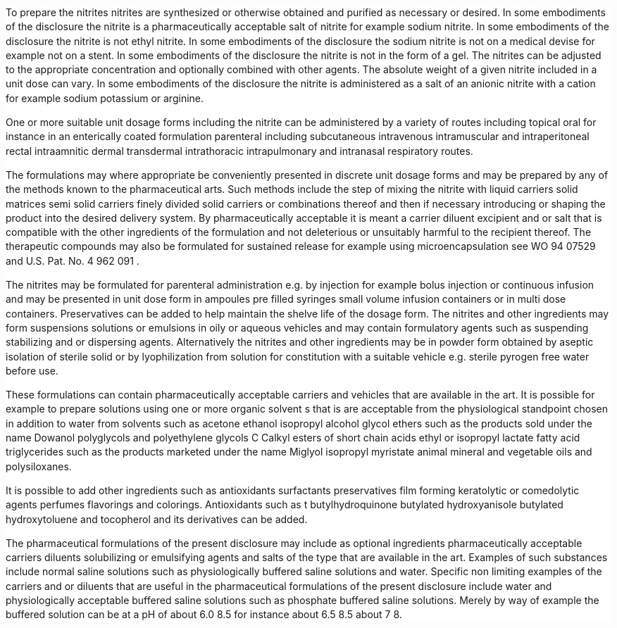 To prepare the nitrites nitrites are synthesized or otherwise obtained and purified as necessary or desired. In some embodiments of the disclosure the nitrite is a pharmaceutically acceptable salt of nitrite for example sodium nitrite. In some embodiments of the disclosure the nitrite is not ethyl nitrite. In some embodiments of the disclosure the sodium nitrite is not on a medical devise for example not on a stent. In some embodiments of the disclosure the nitrite is not in the form of a gel. The nitrites can be adjusted to the appropriate concentration and optionally combined with other agents. The absolute weight of a given nitrite included in a unit dose can vary. In some embodiments of the disclosure the nitrite is administered as a salt of an anionic nitrite with a cation for example sodium potassium or arginine.

One or more suitable unit dosage forms including the nitrite can be administered by a variety of routes including topical oral for instance in an enterically coated formulation parenteral including subcutaneous intravenous intramuscular and intraperitoneal rectal intraamnitic dermal transdermal intrathoracic intrapulmonary and intranasal respiratory routes.

The formulations may where appropriate be conveniently presented in discrete unit dosage forms and may be prepared by any of the methods known to the pharmaceutical arts. Such methods include the step of mixing the nitrite with liquid carriers solid matrices semi solid carriers finely divided solid carriers or combinations thereof and then if necessary introducing or shaping the product into the desired delivery system. By pharmaceutically acceptable it is meant a carrier diluent excipient and or salt that is compatible with the other ingredients of the formulation and not deleterious or unsuitably harmful to the recipient thereof. The therapeutic compounds may also be formulated for sustained release for example using microencapsulation see WO 94 07529 and U.S. Pat. No. 4 962 091 .

The nitrites may be formulated for parenteral administration e.g. by injection for example bolus injection or continuous infusion and may be presented in unit dose form in ampoules pre filled syringes small volume infusion containers or in multi dose containers. Preservatives can be added to help maintain the shelve life of the dosage form. The nitrites and other ingredients may form suspensions solutions or emulsions in oily or aqueous vehicles and may contain formulatory agents such as suspending stabilizing and or dispersing agents. Alternatively the nitrites and other ingredients may be in powder form obtained by aseptic isolation of sterile solid or by lyophilization from solution for constitution with a suitable vehicle e.g. sterile pyrogen free water before use.

These formulations can contain pharmaceutically acceptable carriers and vehicles that are available in the art. It is possible for example to prepare solutions using one or more organic solvent s that is are acceptable from the physiological standpoint chosen in addition to water from solvents such as acetone ethanol isopropyl alcohol glycol ethers such as the products sold under the name Dowanol polyglycols and polyethylene glycols C Calkyl esters of short chain acids ethyl or isopropyl lactate fatty acid triglycerides such as the products marketed under the name Miglyol isopropyl myristate animal mineral and vegetable oils and polysiloxanes.

It is possible to add other ingredients such as antioxidants surfactants preservatives film forming keratolytic or comedolytic agents perfumes flavorings and colorings. Antioxidants such as t butylhydroquinone butylated hydroxyanisole butylated hydroxytoluene and tocopherol and its derivatives can be added.

The pharmaceutical formulations of the present disclosure may include as optional ingredients pharmaceutically acceptable carriers diluents solubilizing or emulsifying agents and salts of the type that are available in the art. Examples of such substances include normal saline solutions such as physiologically buffered saline solutions and water. Specific non limiting examples of the carriers and or diluents that are useful in the pharmaceutical formulations of the present disclosure include water and physiologically acceptable buffered saline solutions such as phosphate buffered saline solutions. Merely by way of example the buffered solution can be at a pH of about 6.0 8.5 for instance about 6.5 8.5 about 7 8.
